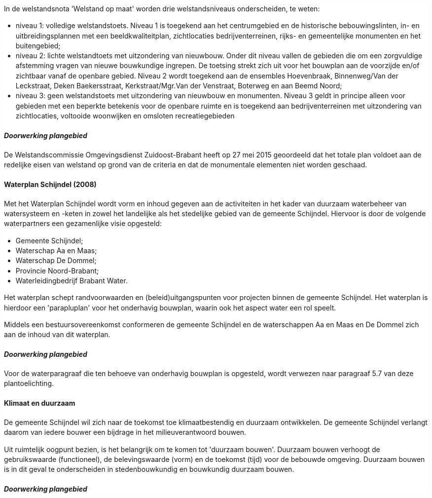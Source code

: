 In de welstandsnota 'Welstand op maat' worden drie welstandsniveaus onderscheiden, te weten:

- niveau 1: volledige welstandstoets. Niveau 1 is toegekend aan het centrumgebied en de historische bebouwingslinten, in- en uitbreidingsplannen met een beeldkwaliteitplan, zichtlocaties bedrijventerreinen, rijks- en gemeentelijke monumenten en het buitengebied;
- niveau 2: lichte welstandtoets met uitzondering van nieuwbouw. Onder dit niveau vallen de gebieden die om een zorgvuldige afstemming vragen van nieuwe bouwkundige ingrepen. De toetsing strekt zich uit voor het bouwplan aan de voorzijde en/of zichtbaar vanaf de openbare gebied. Niveau 2 wordt toegekend aan de ensembles Hoevenbraak, Binnenweg/Van der Leckstraat, Deken Baekersstraat, Kerkstraat/Mgr.Van der Venstraat, Boterweg en aan Beemd Noord;
- niveau 3: geen welstandstoets met uitzondering van nieuwbouw en monumenten. Niveau 3 geldt in principe alleen voor gebieden met een beperkte betekenis voor de openbare ruimte en is toegekend aan bedrijventerreinen met uitzondering van zichtlocaties, voltooide woonwijken en omsloten recreatiegebieden

#### *Doorwerking plangebied*

De Welstandscommissie Omgevingsdienst Zuidoost-Brabant heeft op 27 mei 2015 geoordeeld dat het totale plan voldoet aan de redelijke eisen van welstand op grond van de criteria en dat de monumentale elementen niet worden geschaad.

#### Waterplan Schijndel (2008)

Met het Waterplan Schijndel wordt vorm en inhoud gegeven aan de activiteiten in het kader van duurzaam waterbeheer van watersysteem en -keten in zowel het landelijke als het stedelijke gebied van de gemeente Schijndel. Hiervoor is door de volgende waterpartners een gezamenlijke visie opgesteld:

- Gemeente Schijndel;
- Waterschap Aa en Maas;
- Waterschap De Dommel;
- Provincie Noord-Brabant;
- Waterleidingbedrijf Brabant Water.

Het waterplan schept randvoorwaarden en (beleid)uitgangspunten voor projecten binnen de gemeente Schijndel. Het waterplan is hierdoor een 'parapluplan' voor het onderhavig bouwplan, waarin ook het aspect water een rol speelt.

Middels een bestuursovereenkomst conformeren de gemeente Schijndel en de waterschappen Aa en Maas en De Dommel zich aan de inhoud van dit waterplan.

#### *Doorwerking plangebied*

Voor de waterparagraaf die ten behoeve van onderhavig bouwplan is opgesteld, wordt verwezen naar paragraaf 5.7 van deze plantoelichting.

#### Klimaat en duurzaam

De gemeente Schijndel wil zich naar de toekomst toe klimaatbestendig en duurzaam ontwikkelen. De gemeente Schijndel verlangt daarom van iedere bouwer een bijdrage in het milieuverantwoord bouwen.

Uit ruimtelijk oogpunt bezien, is het belangrijk om te komen tot 'duurzaam bouwen'. Duurzaam bouwen verhoogt de gebruikswaarde (functioneel), de belevingswaarde (vorm) en de toekomst (tijd) voor de bebouwde omgeving. Duurzaam bouwen is in dit geval te onderscheiden in stedenbouwkundig en bouwkundig duurzaam bouwen.

#### *Doorwerking plangebied*

